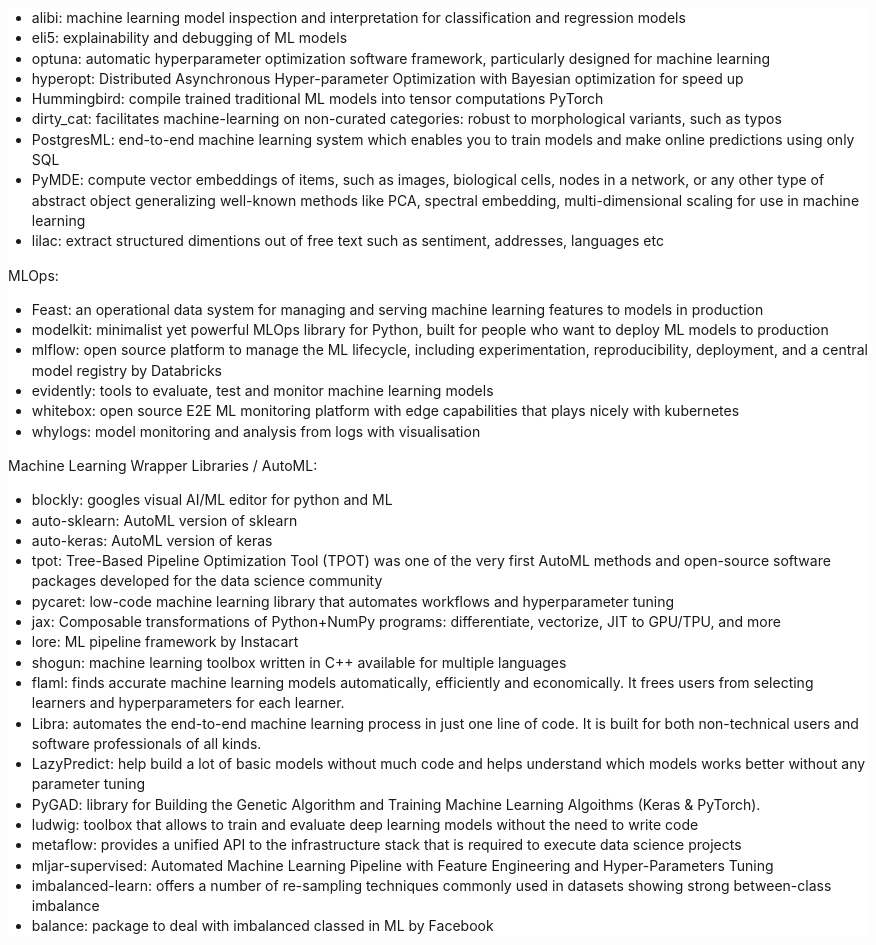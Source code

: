  - alibi: machine learning model inspection and interpretation for classification and regression models
 - eli5: explainability and debugging of ML models
 - optuna: automatic hyperparameter optimization software framework, particularly designed for machine learning
 - hyperopt: Distributed Asynchronous Hyper-parameter Optimization with Bayesian optimization for speed up
 - Hummingbird: compile trained traditional ML models into tensor computations PyTorch
 - dirty_cat: facilitates machine-learning on non-curated categories: robust to morphological variants, such as typos
 - PostgresML: end-to-end machine learning system which enables you to train models and make online predictions using only SQL
 - PyMDE: compute vector embeddings of items, such as images, biological cells, nodes in a network, or any other type of abstract object generalizing well-known methods like PCA, spectral embedding, multi-dimensional scaling for use in machine learning
 - lilac: extract structured dimentions out of free text such as sentiment, addresses, languages etc

MLOps:
 - Feast: an operational data system for managing and serving machine learning features to models in production
 - modelkit: minimalist yet powerful MLOps library for Python, built for people who want to deploy ML models to production
 - mlflow: open source platform to manage the ML lifecycle, including experimentation, reproducibility, deployment, and a central model registry by Databricks
 - evidently: tools to evaluate, test and monitor machine learning models
 - whitebox: open source E2E ML monitoring platform with edge capabilities that plays nicely with kubernetes
 - whylogs: model monitoring and analysis from logs with visualisation

Machine Learning Wrapper Libraries / AutoML:
 - blockly: googles visual AI/ML editor for python and ML
 - auto-sklearn: AutoML version of sklearn
 - auto-keras: AutoML version of keras
 - tpot: Tree-Based Pipeline Optimization Tool (TPOT) was one of the very first AutoML methods and open-source software packages developed for the data science community
 - pycaret: low-code machine learning library that automates workflows and hyperparameter tuning
 - jax: Composable transformations of Python+NumPy programs: differentiate, vectorize, JIT to GPU/TPU, and more
 - lore: ML pipeline framework by Instacart
 - shogun: machine learning toolbox written in C++ available for multiple languages
 - flaml: finds accurate machine learning models automatically, efficiently and economically. It frees users from selecting learners and hyperparameters for each learner.
 - Libra: automates the end-to-end machine learning process in just one line of code. It is built for both non-technical users and software professionals of all kinds.
 - LazyPredict: help build a lot of basic models without much code and helps understand which models works better without any parameter tuning
 - PyGAD: library for Building the Genetic Algorithm and Training Machine Learning Algoithms (Keras & PyTorch).
 - ludwig: toolbox that allows to train and evaluate deep learning models without the need to write code
 - metaflow: provides a unified API to the infrastructure stack that is required to execute data science projects
 - mljar-supervised: Automated Machine Learning Pipeline with Feature Engineering and Hyper-Parameters Tuning
 - imbalanced-learn: offers a number of re-sampling techniques commonly used in datasets showing strong between-class imbalance
 - balance: package to deal with imbalanced classed in ML by Facebook
